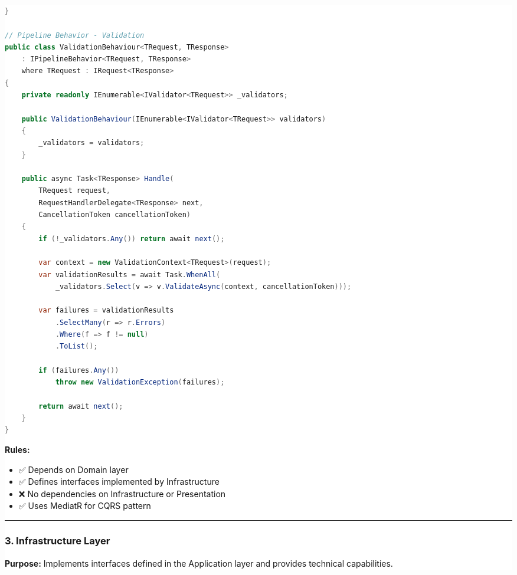 ```csharp
}

// Pipeline Behavior - Validation
public class ValidationBehaviour<TRequest, TResponse>
    : IPipelineBehavior<TRequest, TResponse>
    where TRequest : IRequest<TResponse>
{
    private readonly IEnumerable<IValidator<TRequest>> _validators;

    public ValidationBehaviour(IEnumerable<IValidator<TRequest>> validators)
    {
        _validators = validators;
    }

    public async Task<TResponse> Handle(
        TRequest request,
        RequestHandlerDelegate<TResponse> next,
        CancellationToken cancellationToken)
    {
        if (!_validators.Any()) return await next();

        var context = new ValidationContext<TRequest>(request);
        var validationResults = await Task.WhenAll(
            _validators.Select(v => v.ValidateAsync(context, cancellationToken)));

        var failures = validationResults
            .SelectMany(r => r.Errors)
            .Where(f => f != null)
            .ToList();

        if (failures.Any())
            throw new ValidationException(failures);

        return await next();
    }
}
```

**Rules:**

- ✅ Depends on Domain layer
- ✅ Defines interfaces implemented by Infrastructure
- ❌ No dependencies on Infrastructure or Presentation
- ✅ Uses MediatR for CQRS pattern

---

### 3. Infrastructure Layer

**Purpose:** Implements interfaces defined in the Application layer and provides technical capabilities.
